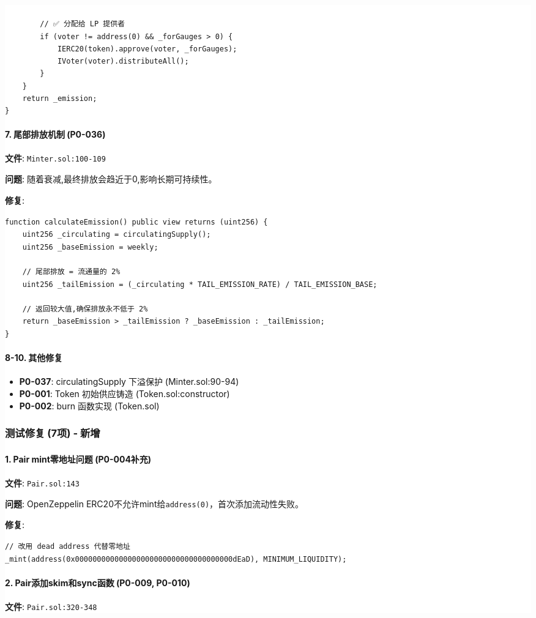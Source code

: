 ```solidity

        // ✅ 分配给 LP 提供者
        if (voter != address(0) && _forGauges > 0) {
            IERC20(token).approve(voter, _forGauges);
            IVoter(voter).distributeAll();
        }
    }
    return _emission;
}
```

#### 7. 尾部排放机制 (P0-036)

**文件**: `Minter.sol:100-109`

**问题**: 随着衰减,最终排放会趋近于0,影响长期可持续性。

**修复**:
```solidity
function calculateEmission() public view returns (uint256) {
    uint256 _circulating = circulatingSupply();
    uint256 _baseEmission = weekly;

    // 尾部排放 = 流通量的 2%
    uint256 _tailEmission = (_circulating * TAIL_EMISSION_RATE) / TAIL_EMISSION_BASE;

    // 返回较大值,确保排放永不低于 2%
    return _baseEmission > _tailEmission ? _baseEmission : _tailEmission;
}
```

#### 8-10. 其他修复

- **P0-037**: circulatingSupply 下溢保护 (Minter.sol:90-94)
- **P0-001**: Token 初始供应铸造 (Token.sol:constructor)
- **P0-002**: burn 函数实现 (Token.sol)

### 测试修复 (7项) - 新增

#### 1. Pair mint零地址问题 (P0-004补充)

**文件**: `Pair.sol:143`

**问题**: OpenZeppelin ERC20不允许mint给`address(0)`，首次添加流动性失败。

**修复**:
```solidity
// 改用 dead address 代替零地址
_mint(address(0x000000000000000000000000000000000000dEaD), MINIMUM_LIQUIDITY);
```

#### 2. Pair添加skim和sync函数 (P0-009, P0-010)

**文件**: `Pair.sol:320-348`
